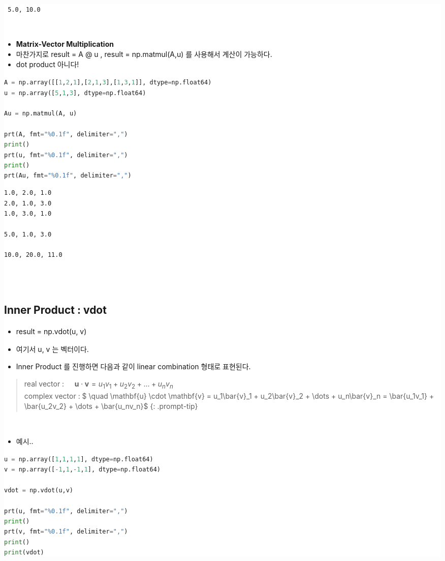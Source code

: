 ```console
 5.0, 10.0
```

<br>

- **Matrix-Vector Multiplication**
- 마찬가지로 result = A @ u , result = np.matmul(A,u) 를 사용해서 계산이 가능하다.
- dot product 아니다!

```python
A = np.array([[1,2,1],[2,1,3],[1,3,1]], dtype=np.float64)
u = np.array([5,1,3], dtype=np.float64)

Au = np.matmul(A, u)

prt(A, fmt="%0.1f", delimiter=",")
print()
prt(u, fmt="%0.1f", delimiter=",")
print()
prt(Au, fmt="%0.1f", delimiter=",")
```

```console
1.0, 2.0, 1.0
2.0, 1.0, 3.0
1.0, 3.0, 1.0

5.0, 1.0, 3.0

10.0, 20.0, 11.0
```

<br>
<br>

## Inner Product : vdot

- result = np.vdot(u, v) 
- 여기서 u, v 는 벡터이다.

- Inner Product 를 진행하면 다음과 같이 linear combination 형태로 표현된다.

> real vector : $\quad \mathbf{u} \cdot \mathbf{v} = u_1v_1 + u_2v_2 + \dots + u_nv_n$      
> complex vector : $ \quad \mathbf{u} \cdot \mathbf{v} = u_1\bar{v}_1 + u_2\bar{v}_2 + \dots + u_n\bar{v}_n = \bar{u_1v_1} + \bar{u_2v_2} + \dots + \bar{u_nv_n}$
{: .prompt-tip}

<br>

- 예시..

```python
u = np.array([1,1,1,1], dtype=np.float64)
v = np.array([-1,1,-1,1], dtype=np.float64)

vdot = np.vdot(u,v)

prt(u, fmt="%0.1f", delimiter=",")
print()
prt(v, fmt="%0.1f", delimiter=",")
print()
print(vdot)
```
